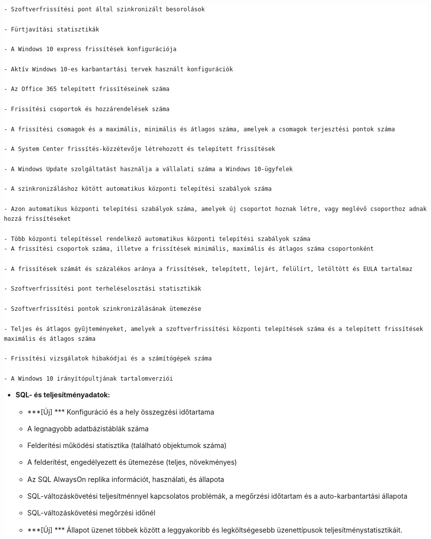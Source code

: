     - Szoftverfrissítési pont által szinkronizált besorolások

    - Fürtjavítási statisztikák  

    - A Windows 10 express frissítések konfigurációja

    - Aktív Windows 10-es karbantartási tervek használt konfigurációk  

    - Az Office 365 telepített frissítéseinek száma  

    - Frissítési csoportok és hozzárendelések száma  

    - A frissítési csomagok és a maximális, minimális és átlagos száma, amelyek a csomagok terjesztési pontok száma  

    - A System Center frissítés-közzétevője létrehozott és telepített frissítések  

    - A Windows Update szolgáltatást használja a vállalati száma a Windows 10-ügyfelek  

    - A szinkronizáláshoz kötött automatikus központi telepítési szabályok száma  

    - Azon automatikus központi telepítési szabályok száma, amelyek új csoportot hoznak létre, vagy meglévő csoporthoz adnak hozzá frissítéseket  

    - Több központi telepítéssel rendelkező automatikus központi telepítési szabályok száma  
    - A frissítési csoportok száma, illetve a frissítések minimális, maximális és átlagos száma csoportonként  

    - A frissítések számát és százalékos aránya a frissítések, telepített, lejárt, felülírt, letöltött és EULA tartalmaz  

    - Szoftverfrissítési pont terheléselosztási statisztikák

    - Szoftverfrissítési pontok szinkronizálásának ütemezése  

    - Teljes és átlagos gyűjteményeket, amelyek a szoftverfrissítési központi telepítések száma és a telepített frissítések maximális és átlagos száma  

    - Frissítési vizsgálatok hibakódjai és a számítógépek száma  

    - A Windows 10 irányítópultjának tartalomverziói  



- **SQL- és teljesítményadatok:**  

    - ***[Új] *** Konfiguráció és a hely összegzési időtartama

    - A legnagyobb adatbázistáblák száma  

    - Felderítési működési statisztika (található objektumok száma)

    - A felderítést, engedélyezett és ütemezése (teljes, növekményes)

    - Az SQL AlwaysOn replika információt, használati, és állapota

    - SQL-változáskövetési teljesítménnyel kapcsolatos problémák, a megőrzési időtartam és a auto-karbantartási állapota

    - SQL-változáskövetési megőrzési időnél

    - ***[Új] *** Állapot üzenet többek között a leggyakoribb és legköltségesebb üzenettípusok teljesítménystatisztikáit.
